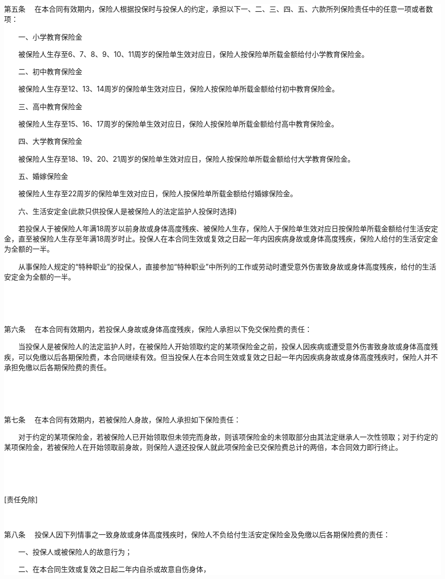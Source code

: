 
第五条
　在本合同有效期内，保险人根据投保时与投保人的约定，承担以下一、二、三、四、五、六款所列保险责任中的任意一项或者数项：

　　一、小学教育保险金

　　被保险人生存至6、7、8、9、10、11周岁的保险单生效对应日，保险人按保险单所载金额给付小学教育保险金。

　　二、初中教育保险金

　　被保险人生存至12、13、14周岁的保险单生效对应日，保险人按保险单所载金额给付初中教育保险金。

　　三、高中教育保险金

　　被保险人生存至15、16、17周岁的保险单生效对应日，保险人按保险单所载金额给付高中教育保险金。

　　四、大学教育保险金

　　被保险人生存至18、19、20、21周岁的保险单生效对应日，保险人按保险单所载金额给付大学教育保险金。

　　五、婚嫁保险金

　　被保险人生存至22周岁的保险单生效对应日，保险人按保险单所载金额给付婚嫁保险金。

　　六、生活安定金(此款只供投保人是被保险人的法定监护人投保时选择)

　　若投保人于被保险人年满18周岁以前身故或身体高度残疾、被保险人生存，保险人于保险单生效对应日按保险单所载金额给付生活安定金，直至被保险人生存至年满18周岁时止。投保人在本合同生效或复效之日起一年内因疾病身故或身体高度残疾，保险人给付的生活安定金为全额的一半。

　　从事保险人规定的“特种职业”的投保人，直接参加“特种职业”中所列的工作或劳动时遭受意外伤害致身故或身体高度残疾，给付的生活安定金为全额的一半。

　　

　　

第六条
　在本合同有效期内，若投保人身故或身体高度残疾，保险人承担以下免交保险费的责任：

　　当投保人是被保险人的法定监护人时，在被保险人开始领取约定的某项保险金之前，投保人因疾病或遭受意外伤害致身故或身体高度残疾，可以免缴以后各期保险费，本合同继续有效。但当投保人在本合同生效或复效之日起一年内因疾病身故或身体高度残疾时，保险人并不承担免缴以后各期保险费的责任。

　　

　　

第七条
　在本合同有效期内，若被保险人身故，保险人承担如下保险责任：

　　对于约定的某项保险金，若被保险人已开始领取但未领完而身故，则该项保险金的未领取部分由其法定继承人一次性领取；对于约定的某项保险金，若被保险人在开始领取前身故，则保险人退还投保人就此项保险金已交保险费总计的两倍，本合同效力即行终止。

　　

　　


 [责任免除]



　　

第八条
　投保人因下列情事之一致身故或身体高度残疾时，保险人不负给付生活安定保险金及免缴以后各期保险费的责任：

　　一、投保人或被保险人的故意行为；

　　二、在本合同生效或复效之日起二年内自杀或故意自伤身体，
